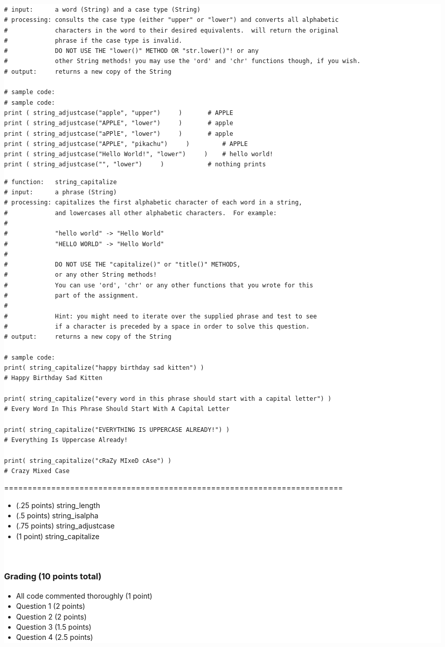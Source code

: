 ```
# input:      a word (String) and a case type (String)
# processing: consults the case type (either "upper" or "lower") and converts all alphabetic 
#             characters in the word to their desired equivalents.  will return the original 
#             phrase if the case type is invalid.
#             DO NOT USE THE "lower()" METHOD OR "str.lower()"! or any 
#             other String methods! you may use the 'ord' and 'chr' functions though, if you wish.
# output:     returns a new copy of the String

# sample code:
# sample code:
print ( string_adjustcase("apple", "upper")     )		# APPLE
print ( string_adjustcase("APPLE", "lower")     )		# apple
print ( string_adjustcase("aPPlE", "lower")     )		# apple
print ( string_adjustcase("APPLE", "pikachu")     ) 		# APPLE
print ( string_adjustcase("Hello World!", "lower")     )	# hello world!
print ( string_adjustcase("", "lower")     )			# nothing prints
```
```
# function:   string_capitalize
# input:      a phrase (String)
# processing: capitalizes the first alphabetic character of each word in a string, 
#             and lowercases all other alphabetic characters.  For example:
#
#             "hello world" -> "Hello World"
#             "HELLO WORLD" -> "Hello World"
#
#             DO NOT USE THE "capitalize()" or "title()" METHODS, 
#             or any other String methods!
#             You can use 'ord', 'chr' or any other functions that you wrote for this
#             part of the assignment.
#
#             Hint: you might need to iterate over the supplied phrase and test to see
#             if a character is preceded by a space in order to solve this question.
# output:     returns a new copy of the String

# sample code:
print( string_capitalize("happy birthday sad kitten") )
# Happy Birthday Sad Kitten

print( string_capitalize("every word in this phrase should start with a capital letter") )
# Every Word In This Phrase Should Start With A Capital Letter

print( string_capitalize("EVERYTHING IS UPPERCASE ALREADY!") )
# Everything Is Uppercase Already!

print( string_capitalize("cRaZy MIxeD cAse") )
# Crazy Mixed Case
```

========================================================================

* (.25 points) string_length
* (.5 points) string_isalpha
* (.75 points) string_adjustcase
* (1 point) string_capitalize

<div class="section-break"><br></div>

### Grading (10 points total)
* All code commented thoroughly (1 point)
* Question 1 (2 points)
* Question 2 (2 points)
* Question 3 (1.5 points)
* Question 4 (2.5 points)